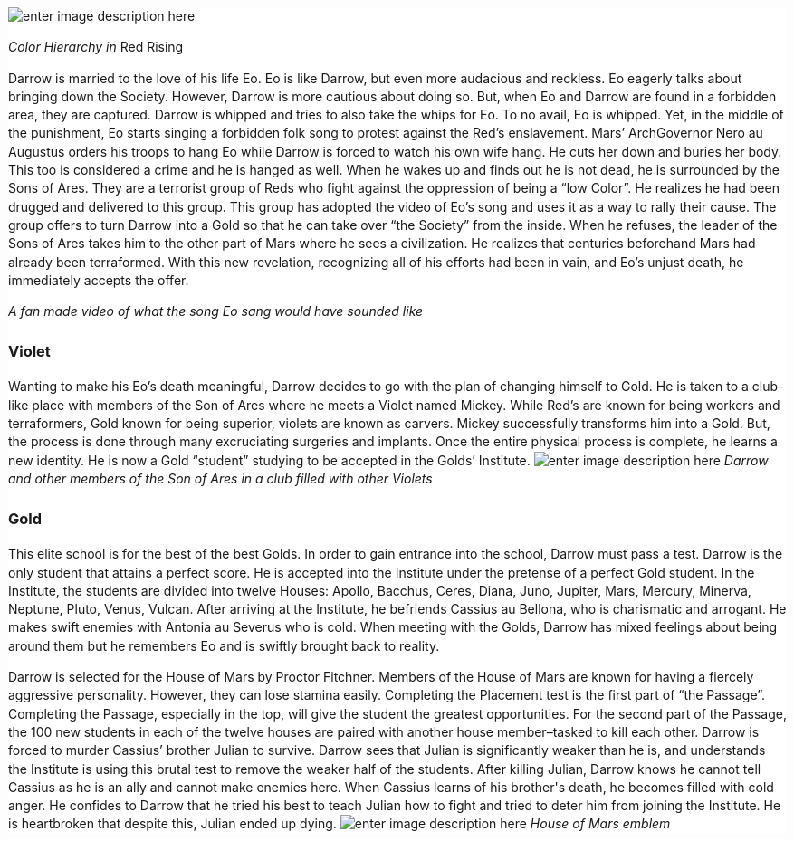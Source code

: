 ![enter image description here](https://hungrylittlebookworm.files.wordpress.com/2017/04/tumblr_n0mzqpyrns1tstf6do1_1280.jpg)

*Color Hierarchy in* Red Rising 

Darrow is married to the love of his life Eo. Eo is like Darrow, but even more audacious and reckless. Eo eagerly talks about bringing down the Society. However, Darrow is more cautious about doing so. But, when Eo and Darrow are found in a forbidden area, they are captured. Darrow is whipped and tries to also take the whips for Eo. To no avail, Eo is whipped. Yet, in the middle of the punishment,  Eo starts singing a forbidden folk song to protest against the Red’s enslavement. Mars’ ArchGovernor Nero au Augustus orders his troops to hang Eo while Darrow is forced to watch his own wife hang. He cuts her down and buries her body. This too is considered a crime and he is hanged as well. When he wakes up and finds out he is not dead, he is surrounded by the Sons of Ares. They are a terrorist group of Reds who fight against the oppression of being a “low Color”. He realizes he had been drugged and delivered to this group. This group has adopted the video of Eo’s song and uses it as a way to rally their cause. The group offers to turn Darrow into a Gold so that he can take over “the Society” from the inside. When he refuses, the leader of the Sons of Ares takes him to the other part of Mars where he sees a civilization. He realizes that centuries beforehand Mars had already been terraformed. With this new revelation, recognizing all of his efforts had been in vain, and Eo’s unjust death, he immediately accepts the offer.

<iframe width="560" height="315" src="https://www.youtube.com/embed/6uSx_jUHWrU" title="YouTube video player" frameborder="0" allow="accelerometer; autoplay; clipboard-write; encrypted-media; gyroscope; picture-in-picture" allowfullscreen></iframe>

*A fan made video of what the song Eo sang would have sounded like* 

### Violet 
Wanting to make his Eo’s death meaningful, Darrow decides to go with the plan of changing himself to Gold. He is taken to a club-like place with members of the Son of Ares where he meets a Violet named Mickey. While Red’s are known for being workers and terraformers, Gold known for being superior, violets are known as carvers. Mickey successfully transforms him into a Gold. But, the process is done through many excruciating surgeries and implants. Once the entire physical process is complete, he learns a new identity. He is now a Gold “student” studying to be accepted in the Golds’ Institute.
![enter image description here](https://i.ytimg.com/vi/yfc6AiN7cHU/maxresdefault.jpg)
*Darrow and other members of the Son of Ares in a club filled with other Violets* 

### Gold 
This elite school is for the best of the best Golds. In order to gain entrance into the school, Darrow must pass a test. Darrow is the only student that attains a perfect score. He is accepted into the Institute under the pretense of a perfect Gold student. In the Institute, the students are divided into twelve Houses: Apollo, Bacchus, Ceres, Diana, Juno, Jupiter, Mars, Mercury, Minerva, Neptune, Pluto, Venus, Vulcan. After arriving at the Institute, he befriends Cassius au Bellona, who is charismatic and arrogant. He makes swift enemies with Antonia au Severus who is cold. When meeting with the Golds, Darrow has mixed feelings about being around them but he remembers Eo and is swiftly brought back to reality. 

Darrow is selected for the House of Mars by Proctor Fitchner. Members of the House of Mars are known for having a fiercely aggressive personality. However, they can lose stamina easily. Completing the Placement test is the first part of “the Passage”. Completing the Passage, especially in the top, will give the student the greatest opportunities. For the second part of the Passage, the 100 new students in each of the twelve houses are paired with another house member–tasked to kill each other. Darrow is forced to murder Cassius’ brother Julian to survive. Darrow sees that Julian is significantly weaker than he is, and understands the Institute is using this brutal test to remove the weaker half of the students. After killing Julian, Darrow knows he cannot tell Cassius as he is an ally and cannot make enemies here. When Cassius learns of his brother's death, he becomes filled with cold anger. He confides to Darrow that he tried his best to teach Julian how to fight and tried to deter him from joining the Institute. He is heartbroken that despite this, Julian ended up dying.
![enter image description here](https://cdn.shopify.com/s/files/1/0374/1499/4053/products/kiss-cut-stickers-4x4-5fd68c437473d_1200x1200.jpg?v=1607896136)
*House of Mars emblem* 
